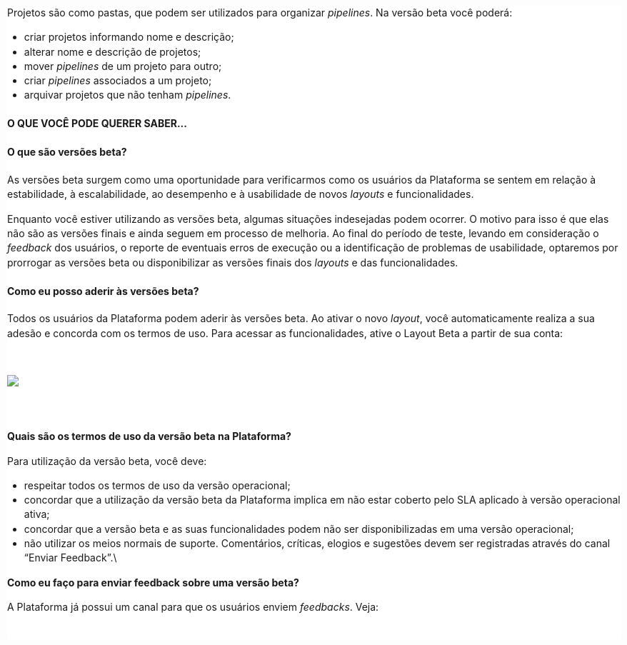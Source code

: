Projetos são como pastas, que podem ser utilizados para organizar _pipelines_. Na versão beta você poderá:

* criar projetos informando nome e descrição;
* alterar nome e descrição de projetos;
* mover _pipelines_ de um projeto para outro;
* criar _pipelines_ associados a um projeto;
* arquivar projetos que não tenham _pipelines_.

#### &#x20;O QUE VOCÊ PODE QUERER SABER... <a href="#h_cfb857ce1d" id="h_cfb857ce1d"></a>

#### &#x20;O que são versões beta? <a href="#h_d11183151d" id="h_d11183151d"></a>

As versões beta surgem como uma oportunidade para verificarmos como os usuários da Plataforma se sentem em relação à estabilidade, à escalabilidade, ao desempenho e à usabilidade de novos _layouts_ e funcionalidades.

Enquanto você estiver utilizando as versões beta, algumas situações indesejadas podem ocorrer. O motivo para isso é que elas não são as versões finais e ainda seguem em processo de melhoria. Ao final do período de teste, levando em consideração o _feedback_ dos usuários, o reporte de eventuais erros de execução ou a identificação de problemas de usabilidade, optaremos por prorrogar as versões beta ou disponibilizar as versões finais dos _layouts_ e das funcionalidades.

#### &#x20; Como eu posso aderir às versões beta? <a href="#h_efbee7b5e5" id="h_efbee7b5e5"></a>

Todos os usuários da Plataforma podem aderir às versões beta. Ao ativar o novo _layout_, você automaticamente realiza a sua adesão e concorda com os termos de uso. Para acessar as funcionalidades, ative o Layout Beta a partir de sua conta:

​

![](../.gitbook/assets/maio\_04.png)

​\
\
**Quais são os termos de uso da versão beta na Plataforma?**

Para utilização da versão beta, você deve:

* respeitar todos os termos de uso da versão operacional;
* concordar que a utilização da versão beta da Plataforma implica em não estar coberto pelo SLA aplicado à versão operacional ativa;
* concordar que a versão beta e as suas funcionalidades podem não ser disponibilizadas em uma versão operacional;
* não utilizar os meios normais de suporte. Comentários, críticas, elogios e sugestões devem ser registradas através do canal “Enviar Feedback”.\


**Como eu faço para enviar feedback sobre uma versão beta?**

A Plataforma já possui um canal para que os usuários enviem _feedbacks_. Veja:

​
